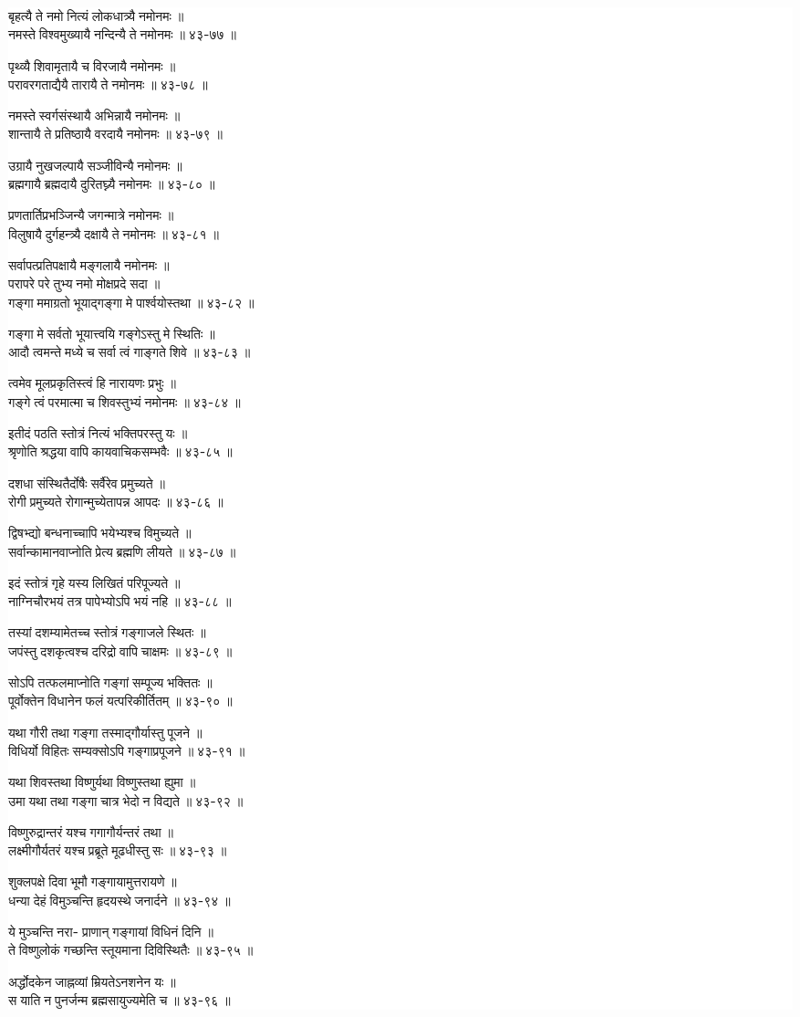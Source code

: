 बृहत्यै ते नमो नित्यं लोकधात्र्यै नमोनमः ॥  
नमस्ते विश्वमुख्यायै नन्दिन्यै ते नमोनमः ॥ ४३-७७ ॥  
  
पृथ्व्यै शिवामृतायै च विरजायै नमोनमः ॥  
परावरगताद्यैयै तारायै ते नमोनमः ॥ ४३-७८ ॥  
  
नमस्ते स्वर्गसंस्थायै अभिन्नायै नमोनमः ॥  
शान्तायै ते प्रतिष्ठायै वरदायै नमोनमः ॥ ४३-७९ ॥  
  
उग्रायै नुखजल्पायै सञ्जीविन्यै नमोनमः ॥  
ब्रह्मगायै ब्रह्मदायै दुरितघ्न्यै नमोनमः ॥ ४३-८० ॥  
  
प्रणतार्तिप्रभञ्जिन्यै जगन्मात्रे नमोनमः ॥  
विलुषायै दुर्गहन्त्र्यै दक्षायै ते नमोनमः ॥ ४३-८१ ॥  
  
सर्वापत्प्रतिपक्षायै मङ्गलायै नमोनमः ॥  
परापरे परे तुभ्य नमो मोक्षप्रदे सदा ॥  
गङ्गा ममाग्रतो भूयाद्गङ्गा मे पार्श्वयोस्तथा ॥ ४३-८२ ॥  
  
गङ्गा मे सर्वतो भूयात्त्वयि गङ्गेऽस्तु मे स्थितिः ॥  
आदौ त्वमन्ते मध्ये च सर्वा त्वं गाङ्गते शिवे ॥ ४३-८३ ॥  
  
त्वमेव मूलप्रकृतिस्त्वं हि नारायणः प्रभुः ॥  
गङ्गे त्वं परमात्मा च शिवस्तुभ्यं नमोनमः ॥ ४३-८४ ॥  
  
इतीदं पठति स्तोत्रं नित्यं भक्तिपरस्तु यः ॥  
श्रृणोति श्रद्धया वापि कायवाचिकसम्भवैः ॥ ४३-८५ ॥  
  
दशधा संस्थितैर्दोषैः सर्वैरेव प्रमुच्यते ॥  
रोगी प्रमुच्यते रोगान्मुच्येतापन्न आपदः ॥ ४३-८६ ॥  
  
द्विषभ्द्यो बन्धनाच्चापि भयेभ्यश्च विमुच्यते ॥  
सर्वान्कामानवाप्नोति प्रेत्य ब्रह्मणि लीयते ॥ ४३-८७ ॥  
  
इदं स्तोत्रं गृहे यस्य लिखितं परिपूज्यते ॥  
नाग्निचौरभयं तत्र पापेभ्योऽपि भयं नहि ॥ ४३-८८ ॥  
  
तस्यां दशम्यामेतच्च स्तोत्रं गङ्गाजले स्थितः ॥  
जपंस्तु दशकृत्वश्च दरिद्रो वापि चाक्षमः ॥ ४३-८९ ॥  
  
सोऽपि तत्फलमाप्नोति गङ्गां सम्पूज्य भक्तितः ॥  
पूर्वोक्तेन विधानेन फलं यत्परिकीर्तितम् ॥ ४३-९० ॥  
  
यथा गौरी तथा गङ्गा तस्माद्गौर्यास्तु पूजने ॥  
विधिर्यो विहितः सम्यक्सोऽपि गङ्गाप्रपूजने ॥ ४३-९१ ॥  
  
यथा शिवस्तथा विष्णुर्यथा विष्णुस्तथा ह्युमा ॥  
उमा यथा तथा गङ्गा चात्र भेदो न विद्यते ॥ ४३-९२ ॥  
  
विष्णुरुद्रान्तरं यश्च गगागौर्यन्तरं तथा ॥  
लक्ष्मीगौर्यतरं यश्च प्रब्रूते मूढधीस्तु सः ॥ ४३-९३ ॥  
  
शुक्लपक्षे दिवा भूमौ गङ्गायामुत्तरायणे ॥  
धन्या देहं विमुञ्चन्ति हृदयस्थे जनार्दने ॥ ४३-९४ ॥  
  
ये मुञ्चन्ति नरा- प्राणान् गङ्गायां विधिनं दिनि ॥  
ते विष्णुलोकं गच्छन्ति स्तूयमाना दिविस्थितैः ॥ ४३-९५ ॥  
  
अर्द्धोदकेन जाह्नव्यां म्रियतेऽनशनेन यः ॥  
स याति न पुनर्जन्म ब्रह्मसायुज्यमेति च ॥ ४३-९६ ॥  
  